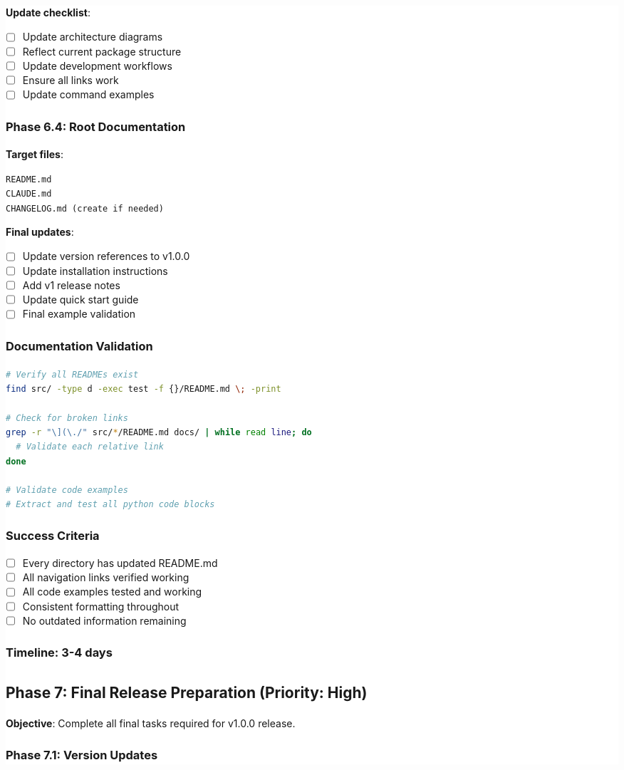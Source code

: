 **Update checklist**:
- [ ] Update architecture diagrams
- [ ] Reflect current package structure
- [ ] Update development workflows
- [ ] Ensure all links work
- [ ] Update command examples

### Phase 6.4: Root Documentation

**Target files**:
```
README.md
CLAUDE.md
CHANGELOG.md (create if needed)
```

**Final updates**:
- [ ] Update version references to v1.0.0
- [ ] Update installation instructions
- [ ] Add v1 release notes
- [ ] Update quick start guide
- [ ] Final example validation

### Documentation Validation

```bash
# Verify all READMEs exist
find src/ -type d -exec test -f {}/README.md \; -print

# Check for broken links
grep -r "\](\./" src/*/README.md docs/ | while read line; do
  # Validate each relative link
done

# Validate code examples
# Extract and test all python code blocks
```

### Success Criteria

- [ ] Every directory has updated README.md
- [ ] All navigation links verified working
- [ ] All code examples tested and working
- [ ] Consistent formatting throughout
- [ ] No outdated information remaining

### Timeline: 3-4 days

## Phase 7: Final Release Preparation (Priority: High)

**Objective**: Complete all final tasks required for v1.0.0 release.

### Phase 7.1: Version Updates
